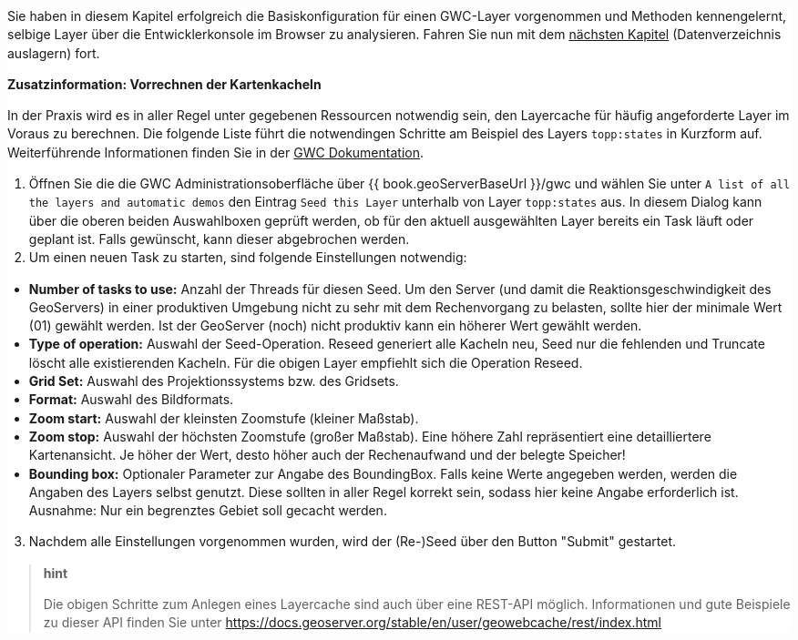 Sie haben in diesem Kapitel erfolgreich die Basiskonfiguration für einen GWC-Layer
vorgenommen und Methoden kennengelernt, selbige Layer über die Entwicklerkonsole
im Browser zu analysieren. Fahren Sie nun mit dem [nächsten Kapitel](datadir.md)
(Datenverzeichnis auslagern) fort.

**Zusatzinformation: Vorrechnen der Kartenkacheln**

In der Praxis wird es in aller Regel unter gegebenen Ressourcen notwendig sein,
den Layercache für häufig angeforderte Layer im Voraus zu berechnen. Die folgende
Liste führt die notwendingen Schritte am Beispiel des Layers `topp:states` in
Kurzform auf. Weiterführende Informationen finden Sie in der [GWC Dokumentation](https://www.geowebcache.org/docs/current/webinterface/index.html).

1. Öffnen Sie die die GWC Administrationsoberfläche über {{ book.geoServerBaseUrl }}/gwc
   und wählen Sie unter `A list of all the layers and automatic demos` den Eintrag
   `Seed this Layer` unterhalb von Layer `topp:states` aus. In diesem Dialog kann
   über die oberen beiden Auswahlboxen geprüft werden, ob für den aktuell
   ausgewählten Layer bereits ein Task läuft oder geplant ist. Falls gewünscht,
   kann dieser abgebrochen werden.
1. Um einen neuen Task zu starten, sind folgende Einstellungen notwendig:

  * **Number of tasks to use:** Anzahl der Threads für diesen Seed. Um den
  Server (und damit die Reaktionsgeschwindigkeit des GeoServers) in einer
  produktiven Umgebung nicht zu sehr mit dem Rechenvorgang zu belasten, sollte
  hier der minimale Wert (01) gewählt werden. Ist der GeoServer (noch) nicht
  produktiv kann ein höherer Wert gewählt werden.
  * **Type of operation:** Auswahl der Seed-Operation. Reseed generiert alle Kacheln
  neu, Seed nur die fehlenden und Truncate löscht alle existierenden Kacheln.
  Für die obigen Layer empfiehlt sich die Operation Reseed.
  * **Grid Set:** Auswahl des Projektionssystems bzw. des Gridsets.
  * **Format:** Auswahl des Bildformats.
  * **Zoom start:** Auswahl der kleinsten Zoomstufe (kleiner Maßstab).
  * **Zoom stop:** Auswahl der höchsten Zoomstufe (großer Maßstab). Eine höhere
  Zahl repräsentiert eine detailliertere Kartenansicht. Je höher der Wert, desto
  höher auch der Rechenaufwand und der belegte Speicher!
  * **Bounding box:** Optionaler Parameter zur Angabe des BoundingBox. Falls keine
  Werte angegeben werden, werden die Angaben des Layers selbst genutzt. Diese
  sollten in aller Regel korrekt sein, sodass hier keine Angabe erforderlich ist.
  Ausnahme: Nur ein begrenztes Gebiet soll gecacht werden.

3. Nachdem alle Einstellungen vorgenommen wurden, wird der (Re-)Seed über den
Button "Submit" gestartet.

> **hint**
>
> Die obigen Schritte zum Anlegen eines Layercache sind auch über eine REST-API möglich. Informationen und gute Beispiele zu dieser API finden Sie unter [<https://docs.geoserver.org/stable/en/user/geowebcache/rest/index.html>](https://docs.geoserver.org/stable/en/user/geowebcache/rest/index.html)
